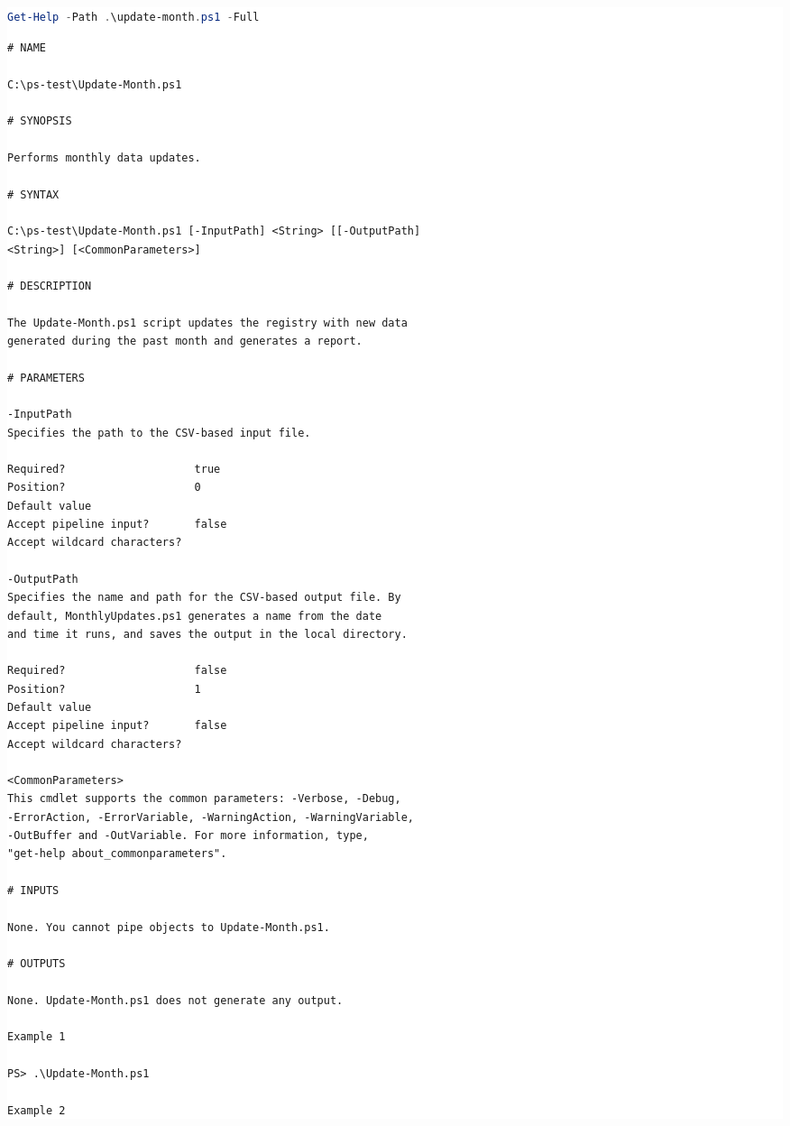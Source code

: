 ```powershell
Get-Help -Path .\update-month.ps1 -Full
```

```Output
# NAME

C:\ps-test\Update-Month.ps1

# SYNOPSIS

Performs monthly data updates.

# SYNTAX

C:\ps-test\Update-Month.ps1 [-InputPath] <String> [[-OutputPath]
<String>] [<CommonParameters>]

# DESCRIPTION

The Update-Month.ps1 script updates the registry with new data
generated during the past month and generates a report.

# PARAMETERS

-InputPath
Specifies the path to the CSV-based input file.

Required?                    true
Position?                    0
Default value
Accept pipeline input?       false
Accept wildcard characters?

-OutputPath
Specifies the name and path for the CSV-based output file. By
default, MonthlyUpdates.ps1 generates a name from the date
and time it runs, and saves the output in the local directory.

Required?                    false
Position?                    1
Default value
Accept pipeline input?       false
Accept wildcard characters?

<CommonParameters>
This cmdlet supports the common parameters: -Verbose, -Debug,
-ErrorAction, -ErrorVariable, -WarningAction, -WarningVariable,
-OutBuffer and -OutVariable. For more information, type,
"get-help about_commonparameters".

# INPUTS

None. You cannot pipe objects to Update-Month.ps1.

# OUTPUTS

None. Update-Month.ps1 does not generate any output.

Example 1

PS> .\Update-Month.ps1

Example 2

```